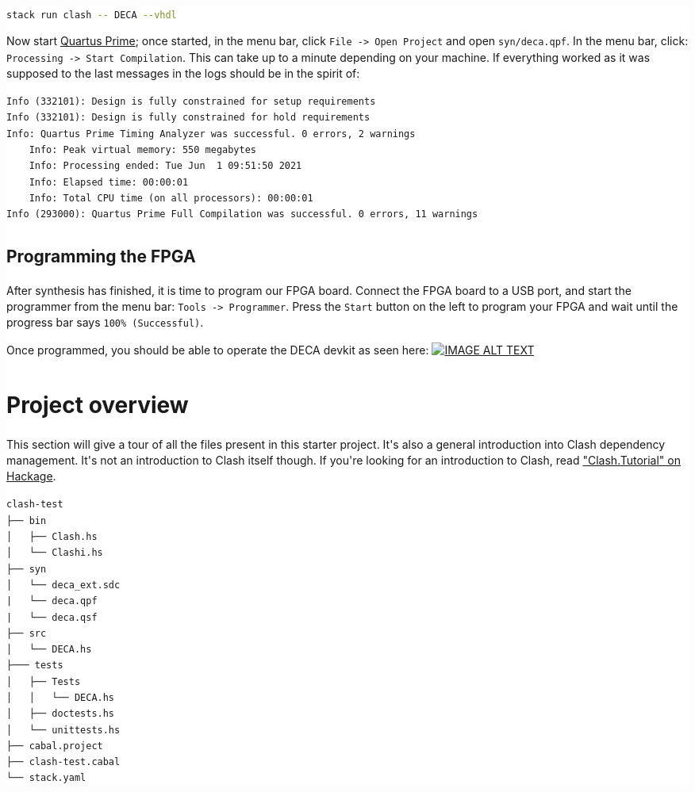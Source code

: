 ```bash
stack run clash -- DECA --vhdl
```

Now start [Quartus Prime](https://fpgasoftware.intel.com/?edition=lite); once started,
in the menu bar, click `File -> Open Project` and open `syn/deca.qpf`.
In the menu bar, click: `Processing -> Start Compilation`.
This can take up to a minute depending on your machine.
If everything worked as it was supposed to the last messages in the logs should be in
the spirit of:

```
Info (332101): Design is fully constrained for setup requirements
Info (332101): Design is fully constrained for hold requirements
Info: Quartus Prime Timing Analyzer was successful. 0 errors, 2 warnings
	Info: Peak virtual memory: 550 megabytes
	Info: Processing ended: Tue Jun  1 09:51:50 2021
	Info: Elapsed time: 00:00:01
	Info: Total CPU time (on all processors): 00:00:01
Info (293000): Quartus Prime Full Compilation was successful. 0 errors, 11 warnings
```

## Programming the FPGA
After synthesis has finished, it is time to program our FPGA board.
Connect the FPGA board to a USB port, and start the programmer from the menu
bar: `Tools -> Programmer`. Press the `Start` button on the left to program your FPGA
and wait until the progress bar says `100% (Successful)`.

Once programmed, you should be able to operate the DECA devkit as seen here:
[![IMAGE ALT TEXT](http://img.youtube.com/vi/zsChH7q03mg/0.jpg)](http://www.youtube.com/watch?v=zsChH7q03mg "Clash DECA starter")

# Project overview
This section will give a tour of all the files present in this starter project.
It's also a general introduction into Clash dependency management. It's not an
introduction to Clash itself though. If you're looking for an introduction to
Clash, read ["Clash.Tutorial" on Hackage](https://hackage.haskell.org/package/clash-prelude).

```
clash-test
├── bin
│   ├── Clash.hs
│   └── Clashi.hs
├── syn
│   └── deca_ext.sdc
|   └── deca.qpf
|   └── deca.qsf
├── src
│   └── DECA.hs
├─── tests
│   ├── Tests
│   │   └── DECA.hs
│   ├── doctests.hs
│   └── unittests.hs
├── cabal.project
├── clash-test.cabal
└── stack.yaml
```
